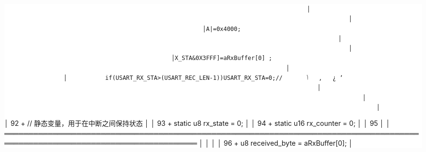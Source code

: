                                                                                            │
                                                                                                       │
                                                             │A|=0x4000;
                                                                                                    │
                                                                                                       │
                                                    │X_STA&0X3FFF]=aRxBuffer[0] ;
                                                                                     │
                     │           if(USART_RX_STA>(USART_REC_LEN-1))USART_RX_STA=0;//       ݴ   ,   ¿ ʼ    
                                                                                              │
                                                                                                           │
                                                                                                               │
 │    92   +         // 静态变量，用于在中断之间保持状态                                                                              │
 │    93   +         static u8 rx_state = 0;                                                                                          │
 │    94   +         static u16 rx_counter = 0;                                                                                       │
 │    95                                                                                                                              │
 │    ══════════════════════════════════════════════════════════════════════════════════════════════════════════════════════════════  │
                                                                                                                   │
                                                                                                                       │
 │    96   +         u8 received_byte = aRxBuffer[0];                                                                                 │
